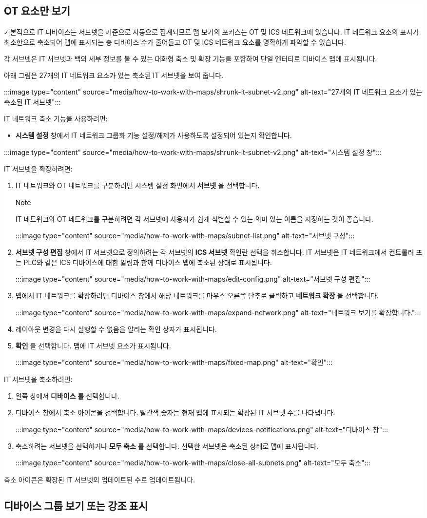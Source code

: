 ## <a name="view-ot-elements-only"></a>OT 요소만 보기

기본적으로 IT 디바이스는 서브넷을 기준으로 자동으로 집계되므로 맵 보기의 포커스는 OT 및 ICS 네트워크에 있습니다. IT 네트워크 요소의 표시가 최소한으로 축소되어 맵에 표시되는 총 디바이스 수가 줄어들고 OT 및 ICS 네트워크 요소를 명확하게 파악할 수 있습니다.

각 서브넷은 IT 서브넷과 백의 세부 정보를 볼 수 있는 대화형 축소 및 확장 기능을 포함하여 단일 엔터티로 디바이스 맵에 표시됩니다.

아래 그림은 27개의 IT 네트워크 요소가 있는 축소된 IT 서브넷을 보여 줍니다.

:::image type="content" source="media/how-to-work-with-maps/shrunk-it-subnet-v2.png" alt-text="27개의 IT 네트워크 요소가 있는 축소된 IT 서브넷":::

IT 네트워크 축소 기능을 사용하려면:

- **시스템 설정** 창에서 IT 네트워크 그룹화 기능 설정/해제가 사용하도록 설정되어 있는지 확인합니다.

:::image type="content" source="media/how-to-work-with-maps/shrunk-it-subnet-v2.png" alt-text="시스템 설정 창":::

IT 서브넷을 확장하려면:

1. IT 네트워크와 OT 네트워크를 구분하려면 시스템 설정 화면에서 **서브넷** 을 선택합니다.

   > [!NOTE]
   > IT 네트워크와 OT 네트워크를 구분하려면 각 서브넷에 사용자가 쉽게 식별할 수 있는 의미 있는 이름을 지정하는 것이 좋습니다.

   :::image type="content" source="media/how-to-work-with-maps/subnet-list.png" alt-text="서브넷 구성":::

2. **서브넷 구성 편집** 창에서 IT 서브넷으로 정의하려는 각 서브넷의 **ICS 서브넷** 확인란 선택을 취소합니다. IT 서브넷은 IT 네트워크에서 컨트롤러 또는 PLC와 같은 ICS 디바이스에 대한 알림과 함께 디바이스 맵에 축소된 상태로 표시됩니다.

   :::image type="content" source="media/how-to-work-with-maps/edit-config.png" alt-text="서브넷 구성 편집":::

3. 맵에서 IT 네트워크를 확장하려면 디바이스 창에서 해당 네트워크를 마우스 오른쪽 단추로 클릭하고 **네트워크 확장** 을 선택합니다.

   :::image type="content" source="media/how-to-work-with-maps/expand-network.png" alt-text="네트워크 보기를 확장합니다.":::

4. 레이아웃 변경을 다시 실행할 수 없음을 알리는 확인 상자가 표시됩니다.

5. **확인** 을 선택합니다. 맵에 IT 서브넷 요소가 표시됩니다.

   :::image type="content" source="media/how-to-work-with-maps/fixed-map.png" alt-text="확인":::

IT 서브넷을 축소하려면:

1.  왼쪽 창에서 **디바이스** 를 선택합니다.

2. 디바이스 창에서 축소 아이콘을 선택합니다. 빨간색 숫자는 현재 맵에 표시되는 확장된 IT 서브넷 수를 나타냅니다.

   :::image type="content" source="media/how-to-work-with-maps/devices-notifications.png" alt-text="디바이스 창":::

3. 축소하려는 서브넷을 선택하거나 **모두 축소** 를 선택합니다. 선택한 서브넷은 축소된 상태로 맵에 표시됩니다.

   :::image type="content" source="media/how-to-work-with-maps/close-all-subnets.png" alt-text="모두 축소":::

축소 아이콘은 확장된 IT 서브넷의 업데이트된 수로 업데이트됩니다.

## <a name="view-or-highlight-device-groups"></a>디바이스 그룹 보기 또는 강조 표시
